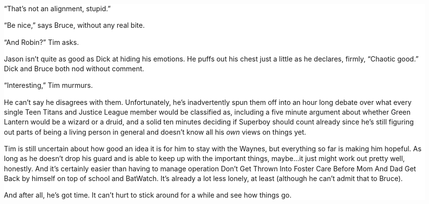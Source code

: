 “That’s not an alignment, stupid.”

“Be nice,” says Bruce, without any real bite. 

“And Robin?” Tim asks. 

Jason isn’t quite as good as Dick at hiding his emotions. He puffs out his chest just a little as he declares, firmly, “Chaotic good.” Dick and Bruce both nod without comment. 

“Interesting,” Tim murmurs. 

He can’t say he disagrees with them. Unfortunately, he’s inadvertently spun them off into an hour long debate over what every single Teen Titans and Justice League member would be classified as, including a five minute argument about whether Green Lantern would be a wizard or a druid, and a solid ten minutes deciding if Superboy should count already since he’s still figuring out parts of being a living person in general and doesn’t know all his _own_ views on things yet. 

Tim is still uncertain about how good an idea it is for him to stay with the Waynes, but everything so far is making him hopeful. As long as he doesn’t drop his guard and is able to keep up with the important things, maybe...it just might work out pretty well, honestly. And it’s certainly easier than having to manage operation Don’t Get Thrown Into Foster Care Before Mom And Dad Get Back by himself on top of school and BatWatch. It’s already a lot less lonely, at least (although he can’t admit that to Bruce).

And after all, he’s got time. It can’t hurt to stick around for a while and see how things go.